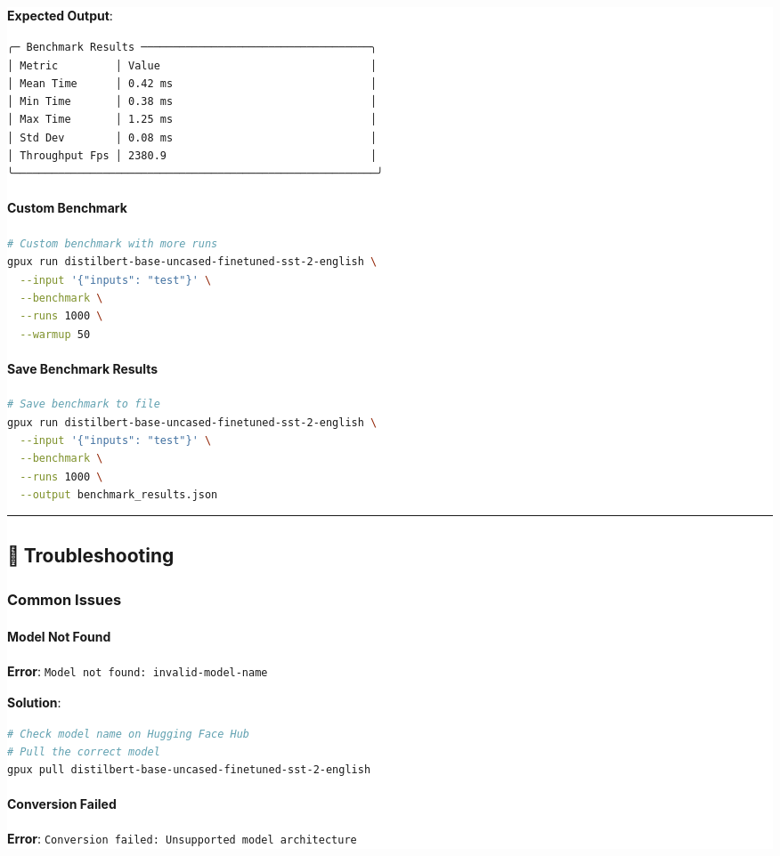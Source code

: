 **Expected Output**:
```
╭─ Benchmark Results ────────────────────────────────────╮
│ Metric         │ Value                                 │
│ Mean Time      │ 0.42 ms                               │
│ Min Time       │ 0.38 ms                               │
│ Max Time       │ 1.25 ms                               │
│ Std Dev        │ 0.08 ms                               │
│ Throughput Fps │ 2380.9                                │
╰─────────────────────────────────────────────────────────╯
```

#### Custom Benchmark

```bash
# Custom benchmark with more runs
gpux run distilbert-base-uncased-finetuned-sst-2-english \
  --input '{"inputs": "test"}' \
  --benchmark \
  --runs 1000 \
  --warmup 50
```

#### Save Benchmark Results

```bash
# Save benchmark to file
gpux run distilbert-base-uncased-finetuned-sst-2-english \
  --input '{"inputs": "test"}' \
  --benchmark \
  --runs 1000 \
  --output benchmark_results.json
```

---

## 🐛 Troubleshooting

### Common Issues

#### Model Not Found

**Error**: `Model not found: invalid-model-name`

**Solution**:
```bash
# Check model name on Hugging Face Hub
# Pull the correct model
gpux pull distilbert-base-uncased-finetuned-sst-2-english
```

#### Conversion Failed

**Error**: `Conversion failed: Unsupported model architecture`
